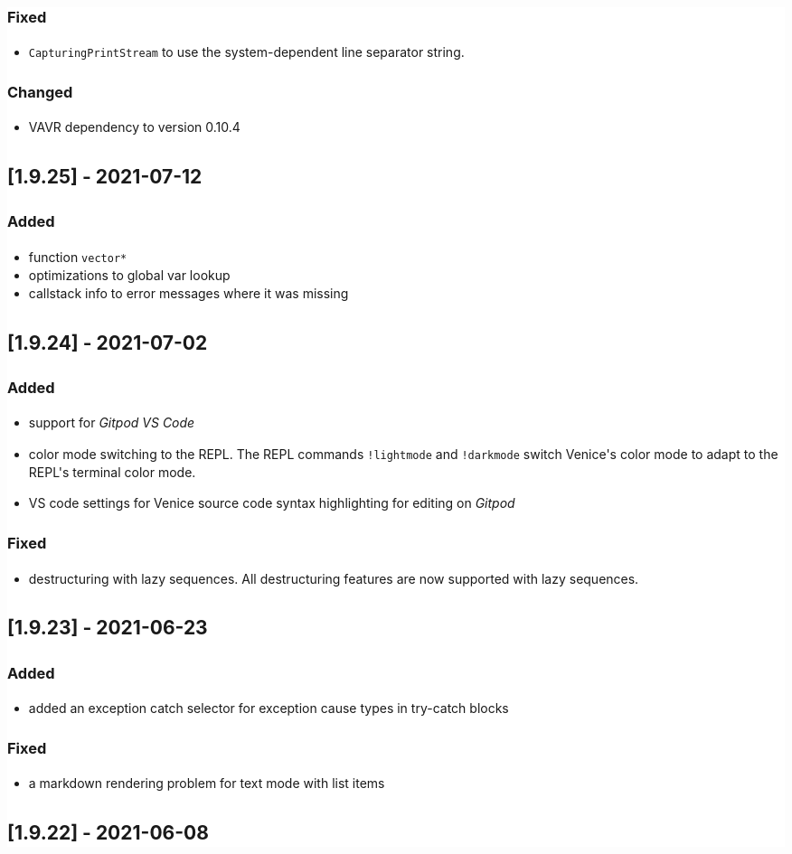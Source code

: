 ### Fixed

- `CapturingPrintStream` to use the system-dependent line separator string.

### Changed

- VAVR dependency to version 0.10.4



## [1.9.25] - 2021-07-12

### Added

- function `vector*`
- optimizations to global var lookup
- callstack info to error messages where it was missing



## [1.9.24] - 2021-07-02

### Added

- support for _Gitpod VS Code_

- color mode switching to the REPL. The REPL commands `!lightmode` and
  `!darkmode` switch Venice's color mode to adapt to the REPL's 
  terminal color mode.
  
- VS code settings for Venice source code syntax highlighting for editing
  on _Gitpod_

### Fixed

- destructuring with lazy sequences. All destructuring features are now
  supported with lazy sequences.



## [1.9.23] - 2021-06-23

### Added

- added an exception catch selector for exception cause types 
  in try-catch blocks

### Fixed

- a markdown rendering problem for text mode with list items



## [1.9.22] - 2021-06-08
